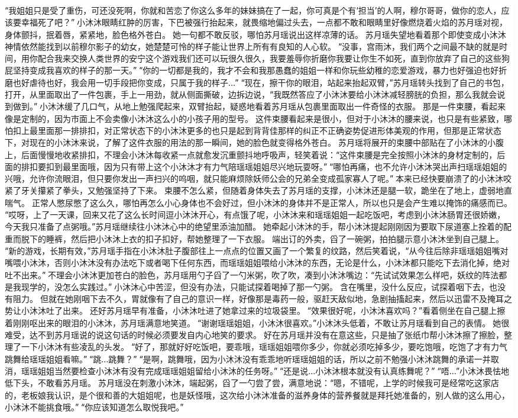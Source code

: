 “我姐姐只是受了重伤，可还没死啊，你就和苦恋了你这么多年的妹妹搞在了一起，你可真是个有‘担当’的人啊，穆尔哥哥，做你的恋人，应该要幸福死了吧？”
小沐沐眼睛红肿的厉害，下巴被强行抬起来，就畏缩地偏过头去，一点都不敢和眼睛里好像燃烧着火焰的苏月瑶对视，身体颤抖，抿着唇，紧紧地，脸色格外苍白。
她一句都不敢反驳，哪怕苏月瑶说出这样凉薄的话。
苏月瑶失望地看着那个即使变成小沐沐神情依然能找到以前穆尔影子的幼女，她楚楚可怜的样子能让世界上所有有良知的人心软。
“没事，宫雨沐，我们两个之间最不缺的就是时间，用你配合我来交换人类世界的安宁这个游戏我们还可以玩很久很久，我要羞辱你折磨你我要让你生不如死，直到你放弃了自己的这些狗屁坚持变成我喜欢的样子的那一天。”
“你的一切都是我的，我才不会和我那愚蠢的姐姐一样和你玩些幼稚的恋爱游戏，暴力也好强迫也好折磨也好虐待也好，我会用一切手段把你变成，只属于我的样子…”
“现在，擦干你的眼泪，站起来抬起双臂，”苏月瑶转头找到了自己的书包，打开，从里面取出了一件包裹，手上一用劲，就从侧面撕破，边拆边说，“我既然答应了小沐沐要给小沐沐减轻膀胱的负担，那么我就会说到做到。”
小沐沐缓了几口气，从地上勉强爬起来，双臂抬起，疑惑地看着苏月瑶从包裹里面取出一件奇怪的衣服。
那是一件束腰，看起来像是定制的，因为市面上不会卖像小沐沐这么小的小孩子用的型号。
这件束腰看起来是很小，但对于小沐沐的腰来说，也只是有些紧致，哪怕扣上最里面那一排排扣，对正常状态下的小沐沐更多的也只是起到背背佳那样的纠正不正确姿势促进形体美观的作用，但那是正常状态下，对现在的小沐沐来说，了解了这件衣服的用法的那一瞬间，她的脸色就变得格外苍白。
苏月瑶将展开的束腰中部贴在了小沐沐的小腹上，后面慢慢地收紧排扣，不理会小沐沐每收紧一点就愈发沉重颤抖地呼吸声，轻笑着说：“这件束腰是完全按照小沐沐的身材定制的，后面的排扣要扣到最里面哦，因为只有带上这个小沐沐才有力气陪瑶瑶姐姐尽兴地玩耍呀。”
“哪怕再痛，也不允许小沐沐哭出声扫瑶瑶姐姐的兴哦，允许你流眼泪，但只要你发出一声扫兴的呜咽，就只能麻烦除妖师公会的兄弟全变成孤家寡人了呢。”
本来已经快要崩溃了的小沐沐咬紧了牙关攥紧了拳头，又勉强坚持了下来。
束腰不怎么紧，但随着身体失去了苏月瑶的支撑，小沐沐还是腿一软，跪坐在了地上，虚弱地直喘气。
正常人憋尿憋了这么久，哪怕再怎么小心身体也不会好过，但小沐沐的身体并不是正常人，所以也只是会产生难以掩饰的痛感而已。
“哎呀，上了一天课，回来又花了这么长时间逗小沐沐开心，有点饿了呢，小沐沐来和瑶瑶姐姐一起吃饭吧，考虑到小沐沐肠胃还很娇嫩，今天我只准备了点粥哦。”苏月瑶继续往小沐沐心中的绝望里添油加醋。
她牵起小沐沐的手，帮小沐沐提起刚刚因为要取下尿道塞上拴着的配重而脱下的睡裤，然后把小沐沐上衣的扣子扣好，帮她整理了一下衣服。
端出订的外卖，舀了一碗粥，拍拍腿示意小沐沐坐到自己腿上。
“新的游戏，长期有效，”苏月瑶手指在小沐沐肚子腹部往上一点点的位置又画了一个繁复的纹路，然后笑着说，“从今往后除非瑶瑶姐姐嘴对嘴喂小沐沐，否则小沐沐没有办法吃下或者喝下任何东西，而瑶瑶姐姐喂给小沐沐的东西，无论是什么，小沐沐都只能吃下去消化掉，绝对吐不出来。”
不理会小沐沐更加苍白的脸色，苏月瑶用勺子舀了一勺米粥，吹了吹，凑到小沐沐嘴边：“先试试效果怎么样吧，妖纹的阵法都是我现学的，没怎么实践过。”
小沐沐心中苦涩，但没有办法，只能试探着喝掉了那一勺粥。
含在嘴里，没什么反应，试探着咽下去，也没有阻力。
但就在她刚咽下去不久，胃就像有了自己的意识一样，好像那是毒药一般，驱赶天敌似地，急剧抽搐起来，然后以迅雷不及掩耳之势让小沐沐吐了出来。
还好苏月瑶早有准备，小沐沐吐进了她拿过来的垃圾袋里。
“效果很好呢，小沐沐喜欢吗？”看着侧坐在自己腿上擦着刚刚呕出来的眼泪的小沐沐，苏月瑶满意地笑道。
“谢谢瑶瑶姐姐，小沐沐很喜欢。”小沐沐头低着，不敢让苏月瑶看到自己的表情。
她很难受，达不到苏月瑶说的说这句话的时候必须要发自内心地笑的要求。
好在苏月瑶并没有在意这些，只是抽了张纸巾帮小沐沐擦了擦脸，整理了一下小沐沐有些凌乱的头发。
“好了，那就好好吃饭吧，要乖哦，瑶瑶姐姐喂你多少，你就必须吃掉多少，要吃饱哦，吃饱了才有力气跳舞给瑶瑶姐姐看嘛。”
“跳…跳舞？”
“是啊，跳舞哦，因为小沐沐没有乖乖地听瑶瑶姐姐的话，所以之前不勉强小沐沐跳舞的承诺一并取消，瑶瑶姐姐当然要检查小沐沐有没有完成瑶瑶姐姐留给小沐沐的任务呀。”
“还是说…小沐沐根本就没有认真练舞呢？”
“唔…”小沐沐畏怯地低下头，不敢看苏月瑶。
苏月瑶没在刺激小沐沐，端起粥，舀了一勺尝了尝，满意地说：“嗯，不错呢，上学的时候我可是经常吃这家店的，老板娘我认识，是个很和善的大姐姐呢，也是妖怪哦，这次给小沐沐准备的滋养身体的营养餐就是拜托她准备的，别人做的这么用心，小沐沐不能挑食哦。”
“你应该知道怎么取悦我吧。”
